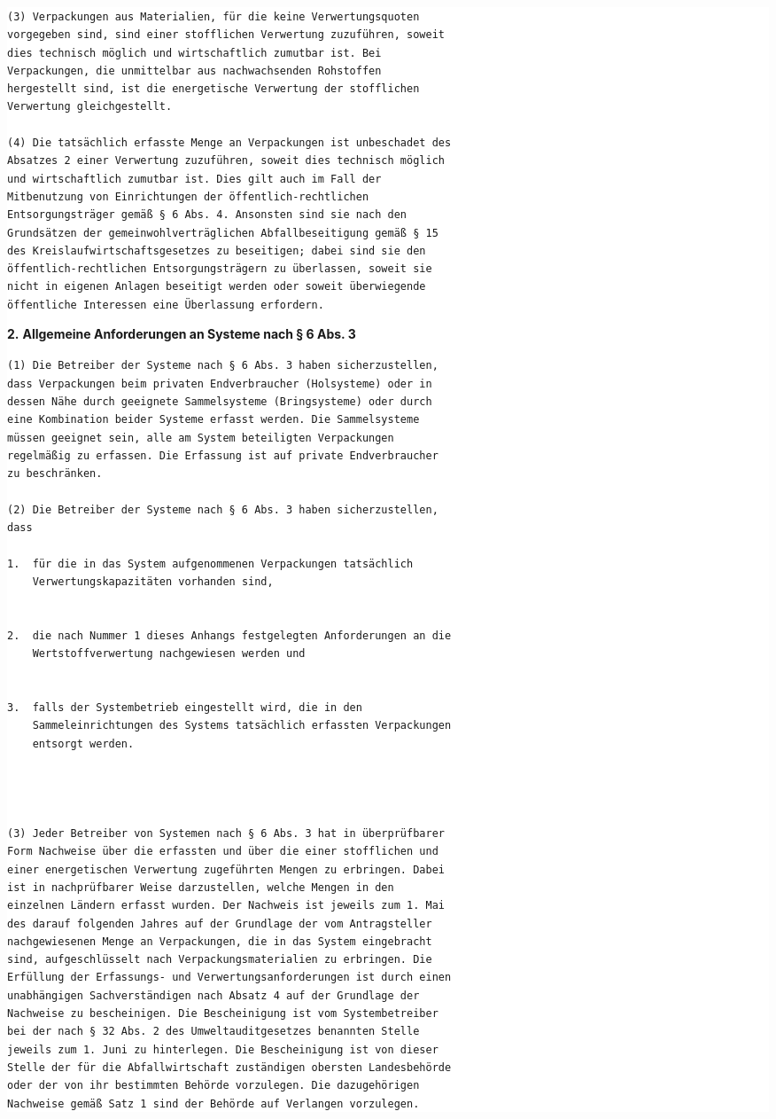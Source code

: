     (3) Verpackungen aus Materialien, für die keine Verwertungsquoten
    vorgegeben sind, sind einer stofflichen Verwertung zuzuführen, soweit
    dies technisch möglich und wirtschaftlich zumutbar ist. Bei
    Verpackungen, die unmittelbar aus nachwachsenden Rohstoffen
    hergestellt sind, ist die energetische Verwertung der stofflichen
    Verwertung gleichgestellt.

    (4) Die tatsächlich erfasste Menge an Verpackungen ist unbeschadet des
    Absatzes 2 einer Verwertung zuzuführen, soweit dies technisch möglich
    und wirtschaftlich zumutbar ist. Dies gilt auch im Fall der
    Mitbenutzung von Einrichtungen der öffentlich-rechtlichen
    Entsorgungsträger gemäß § 6 Abs. 4. Ansonsten sind sie nach den
    Grundsätzen der gemeinwohlverträglichen Abfallbeseitigung gemäß § 15
    des Kreislaufwirtschaftsgesetzes zu beseitigen; dabei sind sie den
    öffentlich-rechtlichen Entsorgungsträgern zu überlassen, soweit sie
    nicht in eigenen Anlagen beseitigt werden oder soweit überwiegende
    öffentliche Interessen eine Überlassung erfordern.


**2.** **Allgemeine Anforderungen an Systeme nach § 6 Abs. 3**

    (1) Die Betreiber der Systeme nach § 6 Abs. 3 haben sicherzustellen,
    dass Verpackungen beim privaten Endverbraucher (Holsysteme) oder in
    dessen Nähe durch geeignete Sammelsysteme (Bringsysteme) oder durch
    eine Kombination beider Systeme erfasst werden. Die Sammelsysteme
    müssen geeignet sein, alle am System beteiligten Verpackungen
    regelmäßig zu erfassen. Die Erfassung ist auf private Endverbraucher
    zu beschränken.

    (2) Die Betreiber der Systeme nach § 6 Abs. 3 haben sicherzustellen,
    dass

    1.  für die in das System aufgenommenen Verpackungen tatsächlich
        Verwertungskapazitäten vorhanden sind,


    2.  die nach Nummer 1 dieses Anhangs festgelegten Anforderungen an die
        Wertstoffverwertung nachgewiesen werden und


    3.  falls der Systembetrieb eingestellt wird, die in den
        Sammeleinrichtungen des Systems tatsächlich erfassten Verpackungen
        entsorgt werden.




    (3) Jeder Betreiber von Systemen nach § 6 Abs. 3 hat in überprüfbarer
    Form Nachweise über die erfassten und über die einer stofflichen und
    einer energetischen Verwertung zugeführten Mengen zu erbringen. Dabei
    ist in nachprüfbarer Weise darzustellen, welche Mengen in den
    einzelnen Ländern erfasst wurden. Der Nachweis ist jeweils zum 1. Mai
    des darauf folgenden Jahres auf der Grundlage der vom Antragsteller
    nachgewiesenen Menge an Verpackungen, die in das System eingebracht
    sind, aufgeschlüsselt nach Verpackungsmaterialien zu erbringen. Die
    Erfüllung der Erfassungs- und Verwertungsanforderungen ist durch einen
    unabhängigen Sachverständigen nach Absatz 4 auf der Grundlage der
    Nachweise zu bescheinigen. Die Bescheinigung ist vom Systembetreiber
    bei der nach § 32 Abs. 2 des Umweltauditgesetzes benannten Stelle
    jeweils zum 1. Juni zu hinterlegen. Die Bescheinigung ist von dieser
    Stelle der für die Abfallwirtschaft zuständigen obersten Landesbehörde
    oder der von ihr bestimmten Behörde vorzulegen. Die dazugehörigen
    Nachweise gemäß Satz 1 sind der Behörde auf Verlangen vorzulegen.
